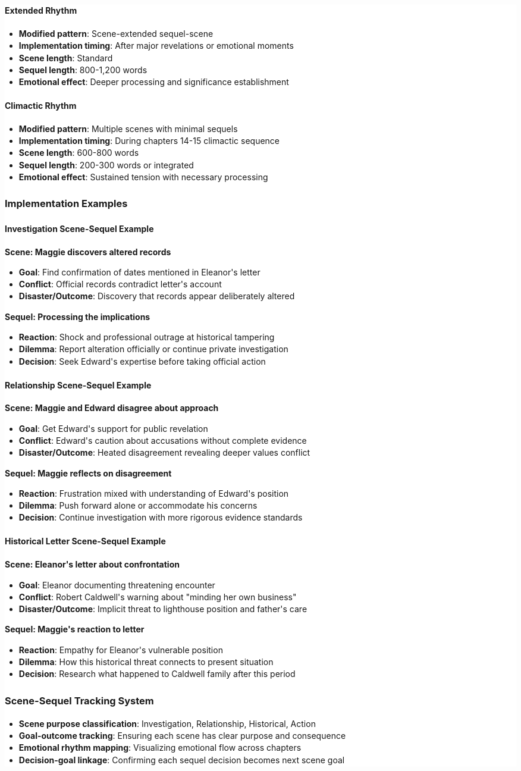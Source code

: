 #### Extended Rhythm
- **Modified pattern**: Scene-extended sequel-scene
- **Implementation timing**: After major revelations or emotional moments
- **Scene length**: Standard
- **Sequel length**: 800-1,200 words
- **Emotional effect**: Deeper processing and significance establishment

#### Climactic Rhythm
- **Modified pattern**: Multiple scenes with minimal sequels
- **Implementation timing**: During chapters 14-15 climactic sequence
- **Scene length**: 600-800 words
- **Sequel length**: 200-300 words or integrated
- **Emotional effect**: Sustained tension with necessary processing

### Implementation Examples

#### Investigation Scene-Sequel Example
**Scene: Maggie discovers altered records**
- **Goal**: Find confirmation of dates mentioned in Eleanor's letter
- **Conflict**: Official records contradict letter's account
- **Disaster/Outcome**: Discovery that records appear deliberately altered

**Sequel: Processing the implications**
- **Reaction**: Shock and professional outrage at historical tampering
- **Dilemma**: Report alteration officially or continue private investigation
- **Decision**: Seek Edward's expertise before taking official action

#### Relationship Scene-Sequel Example
**Scene: Maggie and Edward disagree about approach**
- **Goal**: Get Edward's support for public revelation
- **Conflict**: Edward's caution about accusations without complete evidence
- **Disaster/Outcome**: Heated disagreement revealing deeper values conflict

**Sequel: Maggie reflects on disagreement**
- **Reaction**: Frustration mixed with understanding of Edward's position
- **Dilemma**: Push forward alone or accommodate his concerns
- **Decision**: Continue investigation with more rigorous evidence standards

#### Historical Letter Scene-Sequel Example
**Scene: Eleanor's letter about confrontation**
- **Goal**: Eleanor documenting threatening encounter
- **Conflict**: Robert Caldwell's warning about "minding her own business"
- **Disaster/Outcome**: Implicit threat to lighthouse position and father's care

**Sequel: Maggie's reaction to letter**
- **Reaction**: Empathy for Eleanor's vulnerable position
- **Dilemma**: How this historical threat connects to present situation
- **Decision**: Research what happened to Caldwell family after this period

### Scene-Sequel Tracking System
- **Scene purpose classification**: Investigation, Relationship, Historical, Action
- **Goal-outcome tracking**: Ensuring each scene has clear purpose and consequence
- **Emotional rhythm mapping**: Visualizing emotional flow across chapters
- **Decision-goal linkage**: Confirming each sequel decision becomes next scene goal
